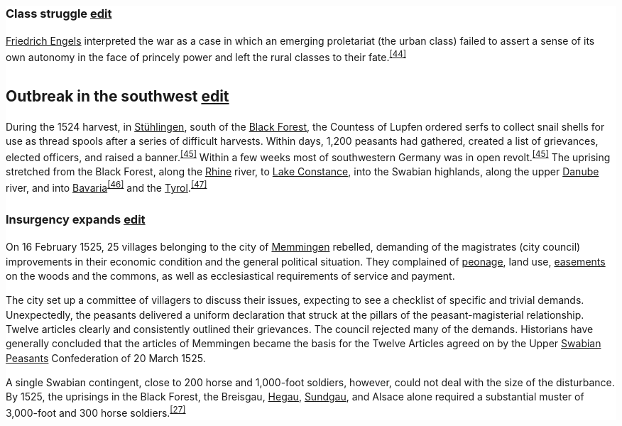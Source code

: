 ### Class struggle [edit](https://en.m.wikipedia.org/w/index.php?title=German_Peasants%27_War&action=edit&section=20 "Edit section: Class struggle")

[Friedrich Engels](https://en.m.wikipedia.org/wiki/Friedrich_Engels "Friedrich Engels") interpreted the war as a case in which an emerging proletariat (the urban class) failed to assert a sense of its own autonomy in the face of princely power and left the rural classes to their fate.<sup id="cite_ref-FOOTNOTEEngels197859–62_45-0"><a href="https://en.m.wikipedia.org/wiki/German_Peasants'_War#cite_note-FOOTNOTEEngels197859%E2%80%9362-45">[44]</a></sup>

## Outbreak in the southwest [edit](https://en.m.wikipedia.org/w/index.php?title=German_Peasants%27_War&action=edit&section=21 "Edit section: Outbreak in the southwest")

During the 1524 harvest, in [Stühlingen](https://en.m.wikipedia.org/wiki/St%C3%BChlingen "Stühlingen"), south of the [Black Forest](https://en.m.wikipedia.org/wiki/Black_Forest "Black Forest"), the Countess of Lupfen ordered serfs to collect snail shells for use as thread spools after a series of difficult harvests. Within days, 1,200 peasants had gathered, created a list of grievances, elected officers, and raised a banner.<sup id="cite_ref-FOOTNOTEEngels1978446_46-0"><a href="https://en.m.wikipedia.org/wiki/German_Peasants'_War#cite_note-FOOTNOTEEngels1978446-46">[45]</a></sup> Within a few weeks most of southwestern Germany was in open revolt.<sup id="cite_ref-FOOTNOTEEngels1978446_46-1"><a href="https://en.m.wikipedia.org/wiki/German_Peasants'_War#cite_note-FOOTNOTEEngels1978446-46">[45]</a></sup> The uprising stretched from the Black Forest, along the [Rhine](https://en.m.wikipedia.org/wiki/Rhine "Rhine") river, to [Lake Constance](https://en.m.wikipedia.org/wiki/Lake_Constance "Lake Constance"), into the Swabian highlands, along the upper [Danube](https://en.m.wikipedia.org/wiki/Danube "Danube") river, and into [Bavaria](https://en.m.wikipedia.org/wiki/Bavaria "Bavaria")<sup id="cite_ref-FOOTNOTEMiller20034_47-0"><a href="https://en.m.wikipedia.org/wiki/German_Peasants'_War#cite_note-FOOTNOTEMiller20034-47">[46]</a></sup> and the [Tyrol](https://en.m.wikipedia.org/wiki/County_of_Tyrol "County of Tyrol").<sup id="cite_ref-48"><a href="https://en.m.wikipedia.org/wiki/German_Peasants'_War#cite_note-48">[47]</a></sup>

### Insurgency expands [edit](https://en.m.wikipedia.org/w/index.php?title=German_Peasants%27_War&action=edit&section=22 "Edit section: Insurgency expands")

On 16 February 1525, 25 villages belonging to the city of [Memmingen](https://en.m.wikipedia.org/wiki/Memmingen "Memmingen") rebelled, demanding of the magistrates (city council) improvements in their economic condition and the general political situation. They complained of [peonage](https://en.m.wikipedia.org/wiki/Peonage "Peonage"), land use, [easements](https://en.m.wikipedia.org/wiki/Easement "Easement") on the woods and the commons, as well as ecclesiastical requirements of service and payment.

The city set up a committee of villagers to discuss their issues, expecting to see a checklist of specific and trivial demands. Unexpectedly, the peasants delivered a uniform declaration that struck at the pillars of the peasant-magisterial relationship. Twelve articles clearly and consistently outlined their grievances. The council rejected many of the demands. Historians have generally concluded that the articles of Memmingen became the basis for the Twelve Articles agreed on by the Upper [Swabian Peasants](https://en.m.wikipedia.org/wiki/Swabia "Swabia") Confederation of 20 March 1525.

A single Swabian contingent, close to 200 horse and 1,000-foot soldiers, however, could not deal with the size of the disturbance. By 1525, the uprisings in the Black Forest, the Breisgau, [Hegau](https://en.m.wikipedia.org/wiki/Hegau "Hegau"), [Sundgau](https://en.m.wikipedia.org/wiki/Sundgau "Sundgau"), and Alsace alone required a substantial muster of 3,000-foot and 300 horse soldiers.<sup id="cite_ref-FOOTNOTEMiller20037_27-2"><a href="https://en.m.wikipedia.org/wiki/German_Peasants'_War#cite_note-FOOTNOTEMiller20037-27">[27]</a></sup>
